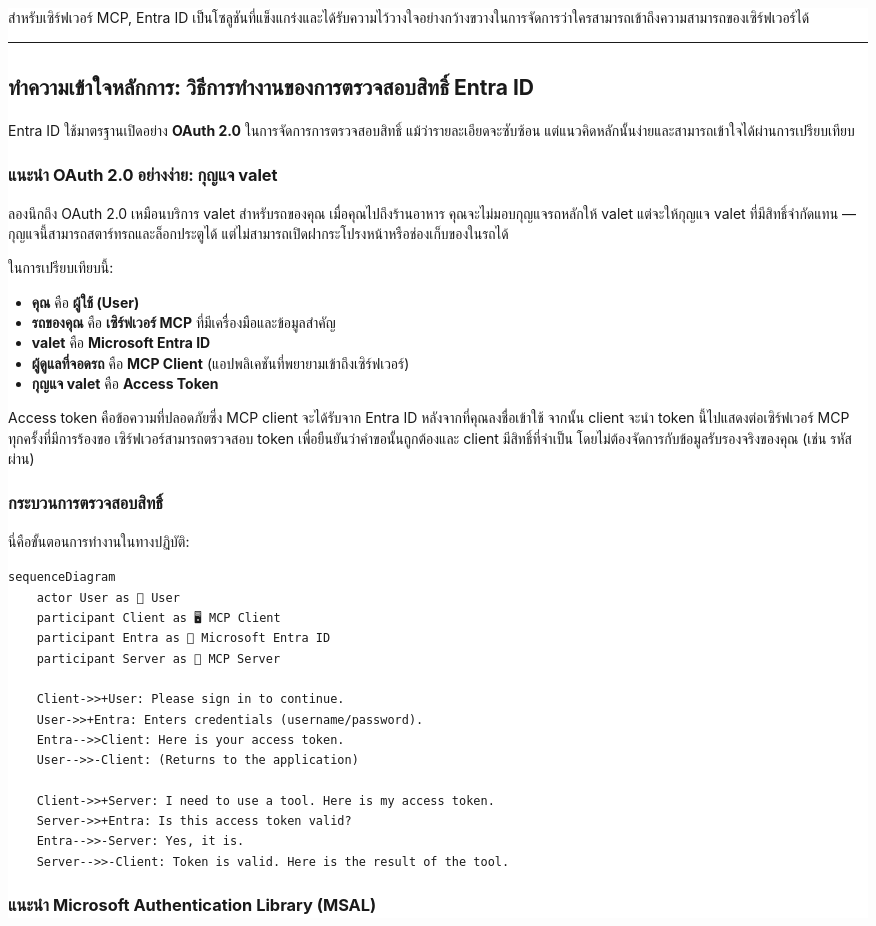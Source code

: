 สำหรับเซิร์ฟเวอร์ MCP, Entra ID เป็นโซลูชันที่แข็งแกร่งและได้รับความไว้วางใจอย่างกว้างขวางในการจัดการว่าใครสามารถเข้าถึงความสามารถของเซิร์ฟเวอร์ได้  

---

## ทำความเข้าใจหลักการ: วิธีการทำงานของการตรวจสอบสิทธิ์ Entra ID  

Entra ID ใช้มาตรฐานเปิดอย่าง **OAuth 2.0** ในการจัดการการตรวจสอบสิทธิ์ แม้ว่ารายละเอียดจะซับซ้อน แต่แนวคิดหลักนั้นง่ายและสามารถเข้าใจได้ผ่านการเปรียบเทียบ  

### แนะนำ OAuth 2.0 อย่างง่าย: กุญแจ valet  

ลองนึกถึง OAuth 2.0 เหมือนบริการ valet สำหรับรถของคุณ เมื่อคุณไปถึงร้านอาหาร คุณจะไม่มอบกุญแจรถหลักให้ valet แต่จะให้กุญแจ valet ที่มีสิทธิ์จำกัดแทน — กุญแจนี้สามารถสตาร์ทรถและล็อกประตูได้ แต่ไม่สามารถเปิดฝากระโปรงหน้าหรือช่องเก็บของในรถได้  

ในการเปรียบเทียบนี้:

- **คุณ** คือ **ผู้ใช้ (User)**  
- **รถของคุณ** คือ **เซิร์ฟเวอร์ MCP** ที่มีเครื่องมือและข้อมูลสำคัญ  
- **valet** คือ **Microsoft Entra ID**  
- **ผู้ดูแลที่จอดรถ** คือ **MCP Client** (แอปพลิเคชันที่พยายามเข้าถึงเซิร์ฟเวอร์)  
- **กุญแจ valet** คือ **Access Token**  

Access token คือข้อความที่ปลอดภัยซึ่ง MCP client จะได้รับจาก Entra ID หลังจากที่คุณลงชื่อเข้าใช้ จากนั้น client จะนำ token นี้ไปแสดงต่อเซิร์ฟเวอร์ MCP ทุกครั้งที่มีการร้องขอ เซิร์ฟเวอร์สามารถตรวจสอบ token เพื่อยืนยันว่าคำขอนั้นถูกต้องและ client มีสิทธิ์ที่จำเป็น โดยไม่ต้องจัดการกับข้อมูลรับรองจริงของคุณ (เช่น รหัสผ่าน)  

### กระบวนการตรวจสอบสิทธิ์  

นี่คือขั้นตอนการทำงานในทางปฏิบัติ:

```mermaid
sequenceDiagram
    actor User as 👤 User
    participant Client as 🖥️ MCP Client
    participant Entra as 🔐 Microsoft Entra ID
    participant Server as 🔧 MCP Server

    Client->>+User: Please sign in to continue.
    User->>+Entra: Enters credentials (username/password).
    Entra-->>Client: Here is your access token.
    User-->>-Client: (Returns to the application)

    Client->>+Server: I need to use a tool. Here is my access token.
    Server->>+Entra: Is this access token valid?
    Entra-->>-Server: Yes, it is.
    Server-->>-Client: Token is valid. Here is the result of the tool.
```

### แนะนำ Microsoft Authentication Library (MSAL)  
